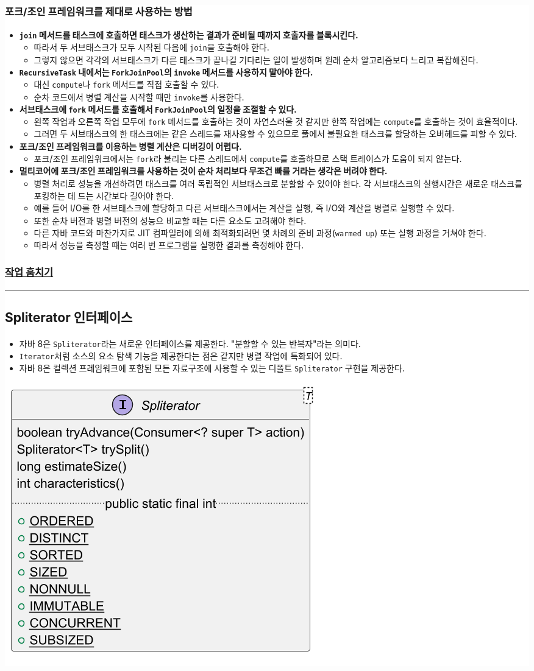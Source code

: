 ### 포크/조인 프레임워크를 제대로 사용하는 방법

- **`join` 메서드를 태스크에 호출하면 태스크가 생산하는 결과가 준비될 때까지 호출자를 블록시킨다.**
  - 따라서 두 서브태스크가 모두 시작된 다음에 `join`을 호출해야 한다.
  - 그렇지 않으면 각각의 서브태스크가 다른 태스크가 끝나길 기다리는 일이 발생하며 원래 순차 알고리즘보다
   느리고 복잡해진다.
- **`RecursiveTask` 내에서는 `ForkJoinPool`의 `invoke` 메서드를 사용하지 말아야 한다.**
  - 대신 `compute`나 `fork` 메서드를 직접 호출할 수 있다.
  - 순차 코드에서 병렬 계산을 시작할 때만 `invoke`를 사용한다.
- **서브태스크에 `fork` 메서드를 호출해서 `ForkJoinPool`의 일정을 조절할 수 있다.**
  - 왼쪽 작업과 오른쪽 작업 모두에 `fork` 메서드를 호출하는 것이 자연스러울 것 같지만 한쪽 작업에는
    `compute`를 호출하는 것이 효율적이다.
  - 그러면 두 서브태스크의 한 태스크에는 같은 스레드를 재사용할 수 있으므로 풀에서 불필요한 태스크를
    할당하는 오버헤드를 피할 수 있다.
- **포크/조인 프레임워크를 이용하는 병렬 계산은 디버깅이 어렵다.**
  - 포크/조인 프레임워크에서는 `fork`라 불리는 다른 스레드에서 `compute`를 호출하므로 스택 트레이스가
    도움이 되지 않는다.
- **멀티코어에 포크/조인 프레임워크를 사용하는 것이 순차 처리보다 무조건 빠를 거라는 생각은 버려야 한다.**
  - 병렬 처리로 성능을 개선하려면 태스크를 여러 독립적인 서브태스크로 분할할 수 있어야 한다.
    각 서브태스크의 실행시간은 새로운 태스크를 포킹하는 데 드는 시간보다 길어야 한다.
  - 예를 들어 I/O를 한 서브태스크에 할당하고 다른 서브태스크에서는 계산을 실행, 즉 I/O와 계산을
    병렬로 실행할 수 있다.
  - 또한 순차 버전과 병렬 버전의 성능으 비교할 때는 다른 요소도 고려해야 한다.
  - 다른 자바 코드와 마찬가지로 JIT 컴파일러에 의해 최적화되려면 몇 차례의 준비 과정(`warmed up`) 또는
    실행 과정을 거쳐야 한다.
  - 따라서 성능을 측정할 때는 여러 번 프로그램을 실행한 결과를 측정해야 한다.

### [작업 훔치기](https://github.com/genesis12345678/TIL/blob/main/Java/reactive/AsyncProgramming/ForkJoinPool.md#work-stealing)

---

## Spliterator 인터페이스

- 자바 8은 `Spliterator`라는 새로운 인터페이스를 제공한다. "분할할 수 있는 반복자"라는 의미다.
- `Iterator`처럼 소스의 요소 탐색 기능을 제공한다는 점은 같지만 병렬 작업에 특화되어 있다.
- 자바 8은 컬렉션 프레임워크에 포함된 모든 자료구조에 사용할 수 있는 디폴트 `Spliterator` 구현을 제공한다.

![img_7.png](image/img_7.png)
